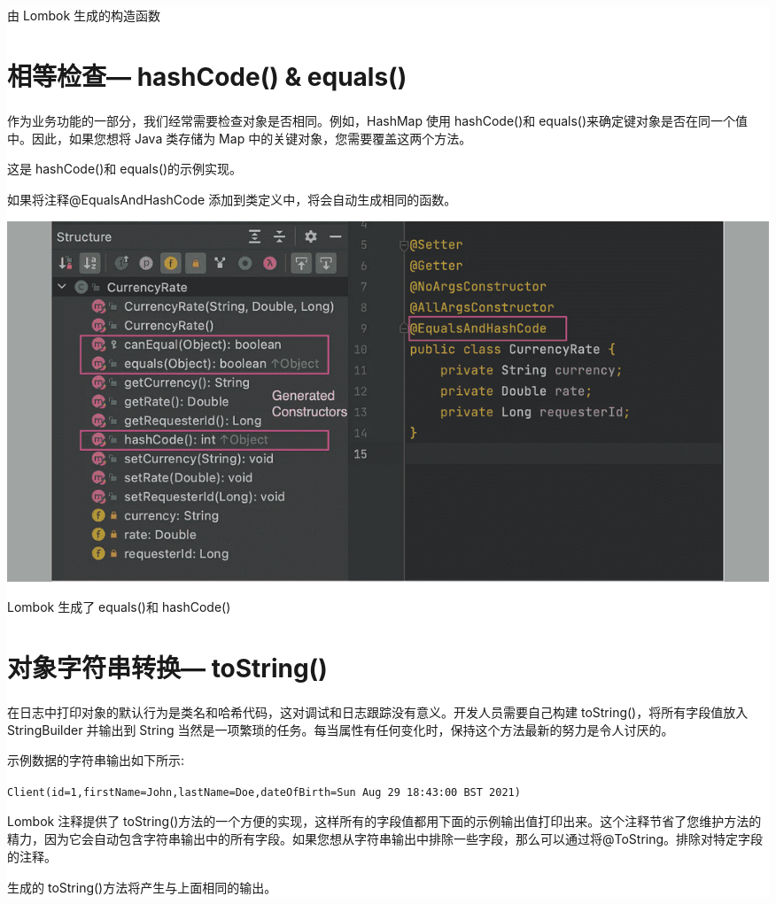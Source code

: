 由 Lombok 生成的构造函数

# 相等检查— hashCode() & equals()

作为业务功能的一部分，我们经常需要检查对象是否相同。例如，HashMap 使用 hashCode()和 equals()来确定键对象是否在同一个值中。因此，如果您想将 Java 类存储为 Map 中的关键对象，您需要覆盖这两个方法。

这是 hashCode()和 equals()的示例实现。

如果将注释@EqualsAndHashCode 添加到类定义中，将会自动生成相同的函数。

![](img/d26f7e4199ea60a3d1cf824789eab923.png)

Lombok 生成了 equals()和 hashCode()

# 对象字符串转换— toString()

在日志中打印对象的默认行为是类名和哈希代码，这对调试和日志跟踪没有意义。开发人员需要自己构建 toString()，将所有字段值放入 StringBuilder 并输出到 String 当然是一项繁琐的任务。每当属性有任何变化时，保持这个方法最新的努力是令人讨厌的。

示例数据的字符串输出如下所示:

```
Client(id=1,firstName=John,lastName=Doe,dateOfBirth=Sun Aug 29 18:43:00 BST 2021)
```

Lombok 注释提供了 toString()方法的一个方便的实现，这样所有的字段值都用下面的示例输出值打印出来。这个注释节省了您维护方法的精力，因为它会自动包含字符串输出中的所有字段。如果您想从字符串输出中排除一些字段，那么可以通过将@ToString。排除对特定字段的注释。

生成的 toString()方法将产生与上面相同的输出。
